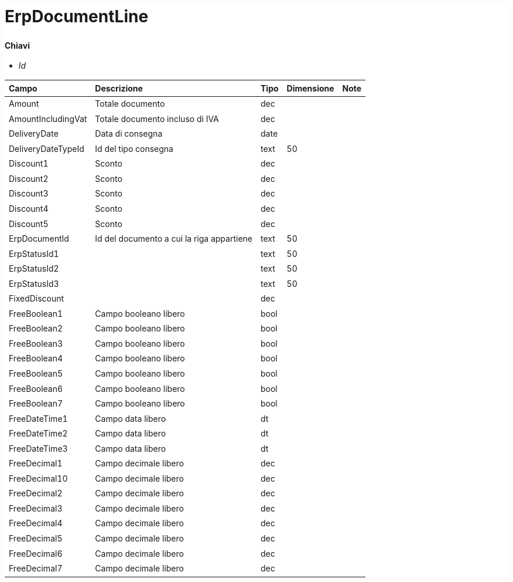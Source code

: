 # ErpDocumentLine

  
 **Chiavi**

* _Id_

| Campo | Descrizione | Tipo | Dimensione | Note |
| :--- | :--- | :--- | :--- | :--- |
| Amount | Totale documento | dec |  |  |
| AmountIncludingVat | Totale documento incluso di IVA | dec |  |  |
| DeliveryDate | Data di consegna | date |  |  |
| DeliveryDateTypeId | Id del tipo consegna | text | 50 |  |
| Discount1 | Sconto | dec |  |  |
| Discount2 | Sconto | dec |  |  |
| Discount3 | Sconto | dec |  |  |
| Discount4 | Sconto | dec |  |  |
| Discount5 | Sconto | dec |  |  |
| ErpDocumentId | Id del documento a cui la riga appartiene | text | 50 |  |
| ErpStatusId1 |  | text | 50 |  |
| ErpStatusId2 |  | text | 50 |  |
| ErpStatusId3 |  | text | 50 |  |
| FixedDiscount |  | dec |  |  |
| FreeBoolean1 | Campo booleano libero | bool |  |  |
| FreeBoolean2 | Campo booleano libero | bool |  |  |
| FreeBoolean3 | Campo booleano libero | bool |  |  |
| FreeBoolean4 | Campo booleano libero | bool |  |  |
| FreeBoolean5 | Campo booleano libero | bool |  |  |
| FreeBoolean6 | Campo booleano libero | bool |  |  |
| FreeBoolean7 | Campo booleano libero | bool |  |  |
| FreeDateTime1 | Campo data libero | dt |  |  |
| FreeDateTime2 | Campo data libero | dt |  |  |
| FreeDateTime3 | Campo data libero | dt |  |  |
| FreeDecimal1 | Campo decimale libero | dec |  |  |
| FreeDecimal10 | Campo decimale libero | dec |  |  |
| FreeDecimal2 | Campo decimale libero | dec |  |  |
| FreeDecimal3 | Campo decimale libero | dec |  |  |
| FreeDecimal4 | Campo decimale libero | dec |  |  |
| FreeDecimal5 | Campo decimale libero | dec |  |  |
| FreeDecimal6 | Campo decimale libero | dec |  |  |
| FreeDecimal7 | Campo decimale libero | dec |  |  |